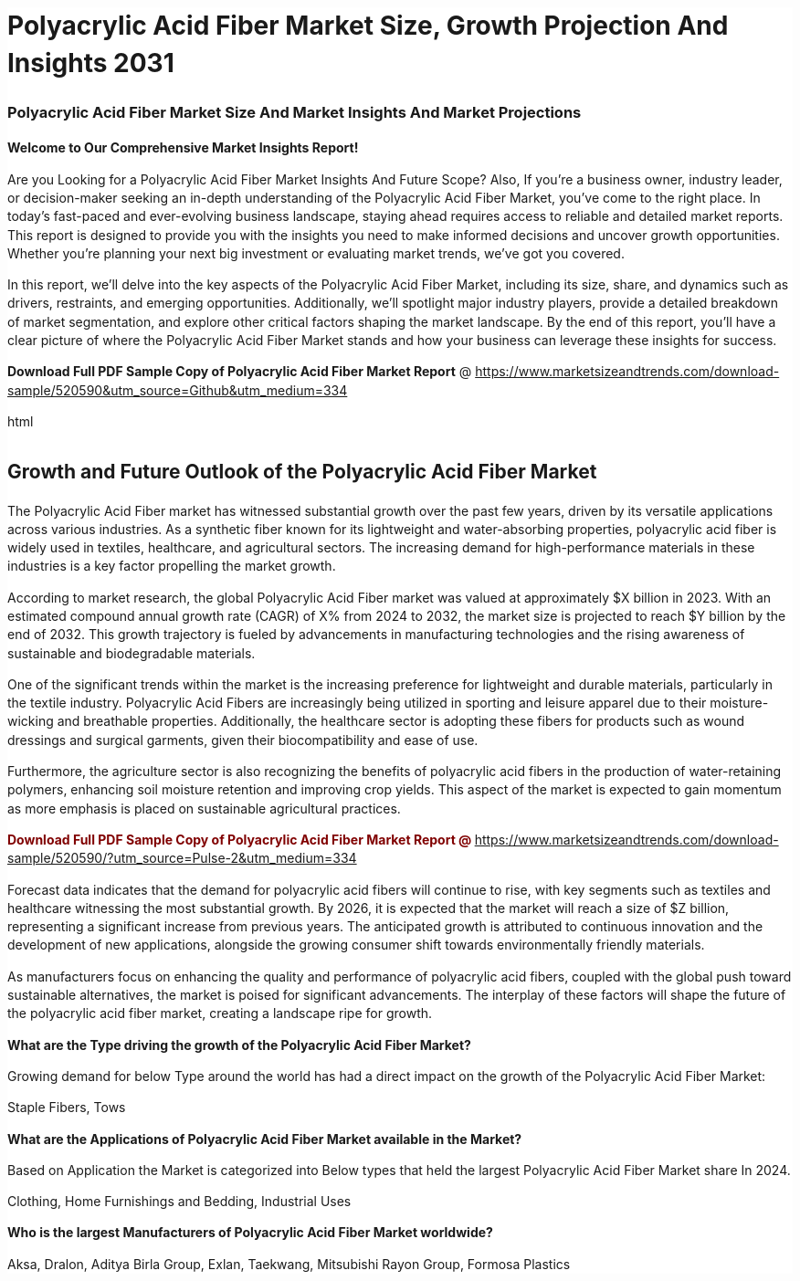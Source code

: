 <h1> Polyacrylic Acid Fiber Market Size, Growth Projection And Insights 2031</h1><div class="" data-test-id=""><h3><span class="">Polyacrylic Acid Fiber Market Size And Market Insights And Market Projections</span></h3></div><div class="" data-test-id=""><p><strong>Welcome to Our Comprehensive Market Insights Report!</strong></p><p>Are you Looking for a Polyacrylic Acid Fiber Market Insights And Future Scope? Also, If you&rsquo;re a business owner, industry leader, or decision-maker seeking an in-depth understanding of the Polyacrylic Acid Fiber Market, you&rsquo;ve come to the right place. In today&rsquo;s fast-paced and ever-evolving business landscape, staying ahead requires access to reliable and detailed market reports. This report is designed to provide you with the insights you need to make informed decisions and uncover growth opportunities. Whether you&rsquo;re planning your next big investment or evaluating market trends, we&rsquo;ve got you covered.</p><p>In this report, we&rsquo;ll delve into the key aspects of the Polyacrylic Acid Fiber Market, including its size, share, and dynamics such as drivers, restraints, and emerging opportunities. Additionally, we&rsquo;ll spotlight major industry players, provide a detailed breakdown of market segmentation, and explore other critical factors shaping the market landscape. By the end of this report, you&rsquo;ll have a clear picture of where the Polyacrylic Acid Fiber Market stands and how your business can leverage these insights for success.</p><p><strong>Download Full PDF Sample Copy of Polyacrylic Acid Fiber Market Report</strong> @ <a href="https://www.marketsizeandtrends.com/download-sample/520590&utm_source=Github&utm_medium=334" target="_blank">https://www.marketsizeandtrends.com/download-sample/520590&utm_source=Github&utm_medium=334</a></p></div><div class="" data-test-id=""><p><span class="">html<h2>Growth and Future Outlook of the Polyacrylic Acid Fiber Market</h2><p>The Polyacrylic Acid Fiber market has witnessed substantial growth over the past few years, driven by its versatile applications across various industries. As a synthetic fiber known for its lightweight and water-absorbing properties, polyacrylic acid fiber is widely used in textiles, healthcare, and agricultural sectors. The increasing demand for high-performance materials in these industries is a key factor propelling the market growth.</p><p>According to market research, the global Polyacrylic Acid Fiber market was valued at approximately $X billion in 2023. With an estimated compound annual growth rate (CAGR) of X% from 2024 to 2032, the market size is projected to reach $Y billion by the end of 2032. This growth trajectory is fueled by advancements in manufacturing technologies and the rising awareness of sustainable and biodegradable materials.</p><p>One of the significant trends within the market is the increasing preference for lightweight and durable materials, particularly in the textile industry. Polyacrylic Acid Fibers are increasingly being utilized in sporting and leisure apparel due to their moisture-wicking and breathable properties. Additionally, the healthcare sector is adopting these fibers for products such as wound dressings and surgical garments, given their biocompatibility and ease of use.</p><p>Furthermore, the agriculture sector is also recognizing the benefits of polyacrylic acid fibers in the production of water-retaining polymers, enhancing soil moisture retention and improving crop yields. This aspect of the market is expected to gain momentum as more emphasis is placed on sustainable agricultural practices.</p> <p><strong><span style="color: #800000;">Download Full PDF Sample Copy of Polyacrylic Acid Fiber Market Report @</span>&nbsp;</strong><a href="https://www.marketsizeandtrends.com/download-sample/520590/?utm_source=Pulse-2&amp;utm_medium=334">https://www.marketsizeandtrends.com/download-sample/520590/?utm_source=Pulse-2&amp;utm_medium=334</a></p><p>Forecast data indicates that the demand for polyacrylic acid fibers will continue to rise, with key segments such as textiles and healthcare witnessing the most substantial growth. By 2026, it is expected that the market will reach a size of $Z billion, representing a significant increase from previous years. The anticipated growth is attributed to continuous innovation and the development of new applications, alongside the growing consumer shift towards environmentally friendly materials.</p><p>As manufacturers focus on enhancing the quality and performance of polyacrylic acid fibers, coupled with the global push toward sustainable alternatives, the market is poised for significant advancements. The interplay of these factors will shape the future of the polyacrylic acid fiber market, creating a landscape ripe for growth.</p></span></p><p><strong><span class="">What are the&nbsp;Type driving the growth of the Polyacrylic Acid Fiber Market?</span></strong></p></div><div class="" data-test-id=""><p><span class="">Growing demand for below Type around the world has had a direct impact on the growth of the Polyacrylic Acid Fiber Market:</span></p></div><div class="" data-test-id=""><p>Staple Fibers, Tows</p><p><span class=""><strong>What are the&nbsp;Applications&nbsp;of Polyacrylic Acid Fiber Market available in the Market?</strong></span></p></div><div class="" data-test-id=""><p><span class="">Based on Application the Market is categorized into Below types that held the largest Polyacrylic Acid Fiber Market share In 2024.</span></p></div><div class="" data-test-id=""><p><span class="">Clothing, Home Furnishings and Bedding, Industrial Uses</span></p><p><span class=""><strong>Who is the largest Manufacturers of Polyacrylic Acid Fiber Market worldwide?</strong></span></p></div><div class="" data-test-id=""><p><span class="">Aksa, Dralon, Aditya Birla Group, Exlan, Taekwang, Mitsubishi Rayon Group, Formosa Plastics